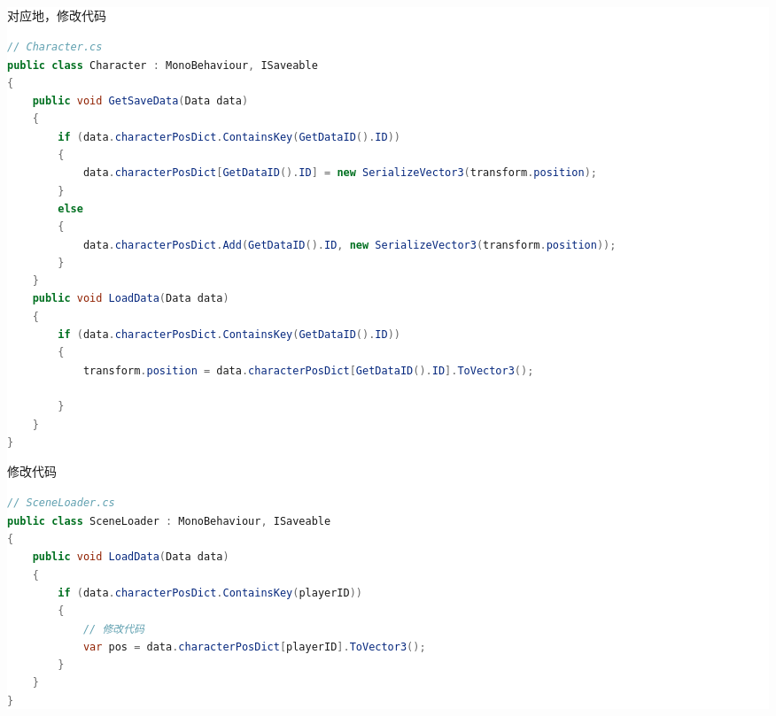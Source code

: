 对应地，修改代码

```cs
// Character.cs
public class Character : MonoBehaviour, ISaveable
{
    public void GetSaveData(Data data)
    {
        if (data.characterPosDict.ContainsKey(GetDataID().ID))
        {
            data.characterPosDict[GetDataID().ID] = new SerializeVector3(transform.position);
        }
        else
        {
            data.characterPosDict.Add(GetDataID().ID, new SerializeVector3(transform.position));
        }
    }
    public void LoadData(Data data)
    {
        if (data.characterPosDict.ContainsKey(GetDataID().ID))
        {
            transform.position = data.characterPosDict[GetDataID().ID].ToVector3();

        }
    }
}
```

修改代码

```cs
// SceneLoader.cs
public class SceneLoader : MonoBehaviour, ISaveable
{
    public void LoadData(Data data)
    {
        if (data.characterPosDict.ContainsKey(playerID))
        {
			// 修改代码
            var pos = data.characterPosDict[playerID].ToVector3();
        }
    }
}
```

